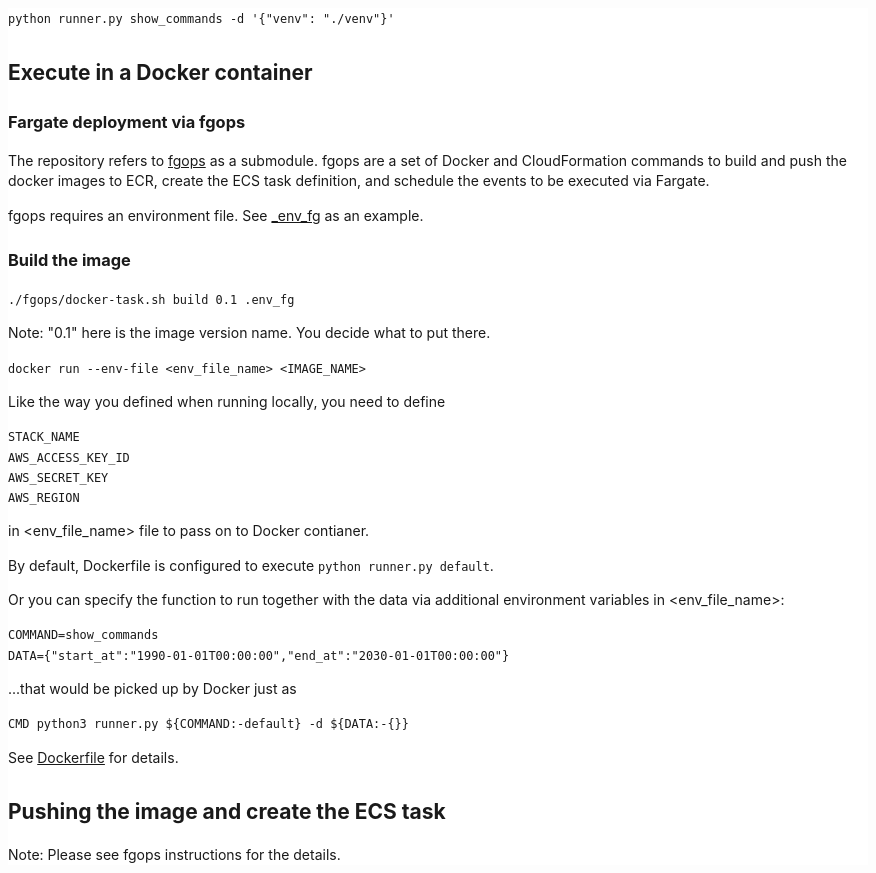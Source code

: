 ```
python runner.py show_commands -d '{"venv": "./venv"}'
```

## Execute in a Docker container

### Fargate deployment via fgops

The repository refers to [fgops](https://github.com/anelendata/fgops) as a submodule.
fgops are a set of Docker and CloudFormation commands to build and push the docker images to
ECR, create the ECS task definition, and schedule the events to be executed via Fargate.

fgops requires an environment file. See [_env_fg](./fgops/_.env_fg) as an example. 

### Build the image

```
./fgops/docker-task.sh build 0.1 .env_fg 
```

Note: "0.1" here is the image version name. You decide what to put there.

```
docker run --env-file <env_file_name> <IMAGE_NAME>
```

Like the way you defined when running locally, you need to define

```
STACK_NAME
AWS_ACCESS_KEY_ID
AWS_SECRET_KEY
AWS_REGION
```

in <env_file_name> file to pass on to Docker contianer.

By default, Dockerfile is configured to execute `python runner.py default`.

Or you can specify the function to run together with the data via additional
environment variables in <env_file_name>:

```
COMMAND=show_commands
DATA={"start_at":"1990-01-01T00:00:00","end_at":"2030-01-01T00:00:00"}
```

...that would be picked up by Docker just as

```
CMD python3 runner.py ${COMMAND:-default} -d ${DATA:-{}}
```

See [Dockerfile](./Dockerfile) for details.

## Pushing the image and create the ECS task

Note: Please see fgops instructions for the details.
